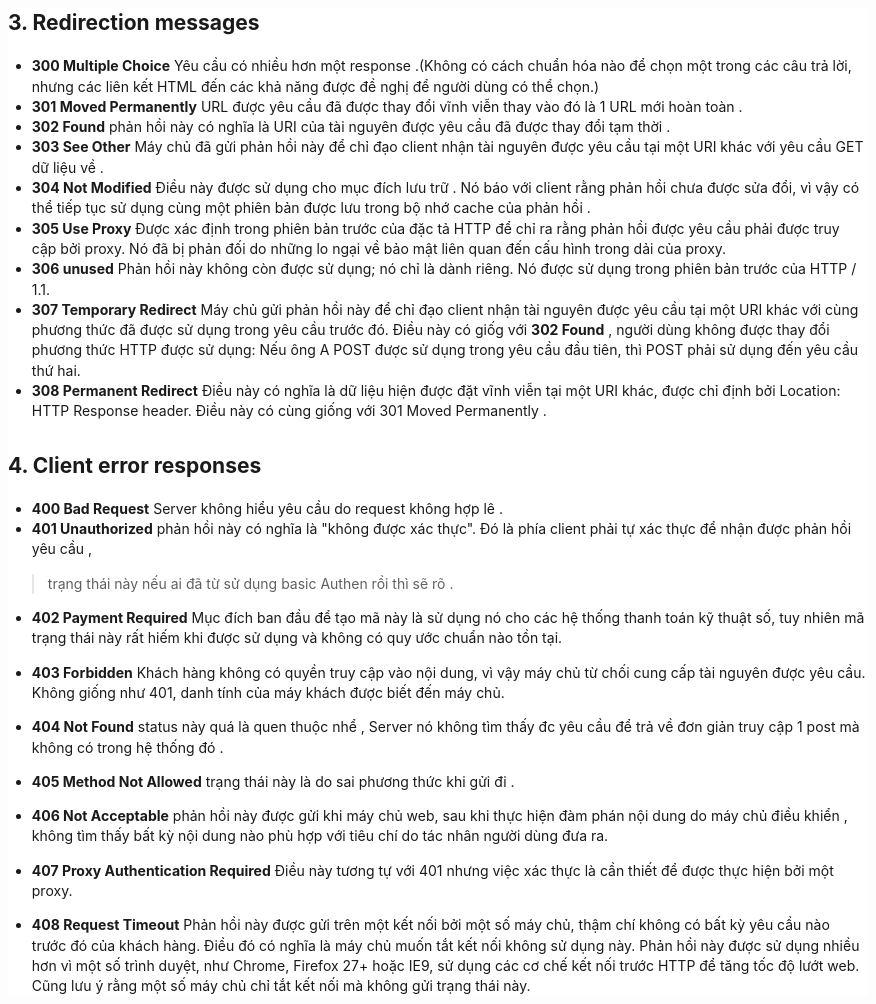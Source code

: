 ## 3. Redirection messages
- **300 Multiple Choice** Yêu cầu có nhiều hơn một response .(Không có cách chuẩn hóa nào để chọn một trong các câu trả lời, nhưng các liên kết HTML đến các khả năng được đề nghị để người dùng có thể chọn.) 
- **301 Moved Permanently** URL được yêu cầu đã được thay đổi vĩnh viễn thay vào đó là 1 URL mới hoàn toàn .
- **302 Found** phản hồi này có nghĩa là URI của tài nguyên được yêu cầu đã được thay đổi tạm thời  .
- **303 See Other** Máy chủ đã gửi phản hồi này để chỉ đạo client nhận tài nguyên được yêu cầu tại một URI khác với yêu cầu GET dữ liệu về .
- **304 Not Modified** Điều này được sử dụng cho mục đích lưu trữ . Nó báo với client rằng phản hồi chưa được sửa đổi, vì vậy có thể tiếp tục sử dụng cùng một phiên bản được lưu trong bộ nhớ cache của phản hồi .
- **305 Use Proxy** Được xác định trong phiên bản trước của đặc tả HTTP để chỉ ra rằng phản hồi được yêu cầu phải được truy cập bởi proxy. Nó đã bị phản đối do những lo ngại về bảo mật liên quan đến cấu hình trong dải của proxy.
- **306 unused** Phản hồi này không còn được sử dụng; nó chỉ là dành riêng. Nó được sử dụng trong phiên bản trước của HTTP / 1.1.
- **307 Temporary Redirect** Máy chủ gửi phản hồi này để chỉ đạo client nhận tài nguyên được yêu cầu tại một URI khác với cùng phương thức đã được sử dụng trong yêu cầu trước đó. Điều này có giốg với **302 Found** , người dùng không được thay đổi phương thức HTTP được sử dụng: Nếu ông A POST được sử dụng trong yêu cầu đầu tiên, thì POST phải sử dụng đến yêu cầu thứ hai.
- **308 Permanent Redirect** Điều này có nghĩa là dữ liệu hiện được đặt vĩnh viễn tại một URI khác, được chỉ định bởi Location: HTTP Response header. Điều này có cùng giống với 301 Moved Permanently .
## 4. Client error responses
- **400 Bad Request** Server không hiểu yêu cầu do request không hợp lê .
- **401 Unauthorized** phản hồi này có nghĩa là "không được xác thực". Đó là  phía client phải tự xác thực để nhận được phản hồi yêu cầu , 
>  trạng thái này nếu ai đã từ sử dụng basic Authen rồi thì sẽ rõ .
- **402 Payment Required**   Mục đích ban đầu để tạo mã này là sử dụng nó cho các hệ thống thanh toán kỹ thuật số, tuy nhiên mã trạng thái này rất hiếm khi được sử dụng và không có quy ước chuẩn nào tồn tại.
- **403 Forbidden** Khách hàng không có quyền truy cập vào nội dung, vì vậy máy chủ từ chối cung cấp tài nguyên được yêu cầu. Không giống như 401, danh tính của máy khách được biết đến máy chủ.
- **404 Not Found** status này quá là quen thuộc nhể , Server nó không tìm thấy đc yêu cầu để trả về đơn giản truy cập 1 post mà không có trong hệ thống đó . 
- **405 Method Not Allowed** trạng thái này là do sai phương thức khi gửi đi . 
- **406 Not Acceptable** phản hồi này được gửi khi máy chủ web, sau khi thực hiện đàm phán nội dung do máy chủ điều khiển , không tìm thấy bất kỳ nội dung nào phù hợp với tiêu chí do tác nhân người dùng đưa ra.
- **407 Proxy Authentication Required**
Điều này tương tự với 401 nhưng việc xác thực là cần thiết để được thực hiện bởi một proxy.

- **408 Request Timeout**
Phản hồi này được gửi trên một kết nối bởi một số máy chủ, thậm chí không có bất kỳ yêu cầu nào trước đó của khách hàng. Điều đó có nghĩa là máy chủ muốn tắt kết nối không sử dụng này. Phản hồi này được sử dụng nhiều hơn vì một số trình duyệt, như Chrome, Firefox 27+ hoặc IE9, sử dụng các cơ chế kết nối trước HTTP để tăng tốc độ lướt web. Cũng lưu ý rằng một số máy chủ chỉ tắt kết nối mà không gửi trạng thái này.
